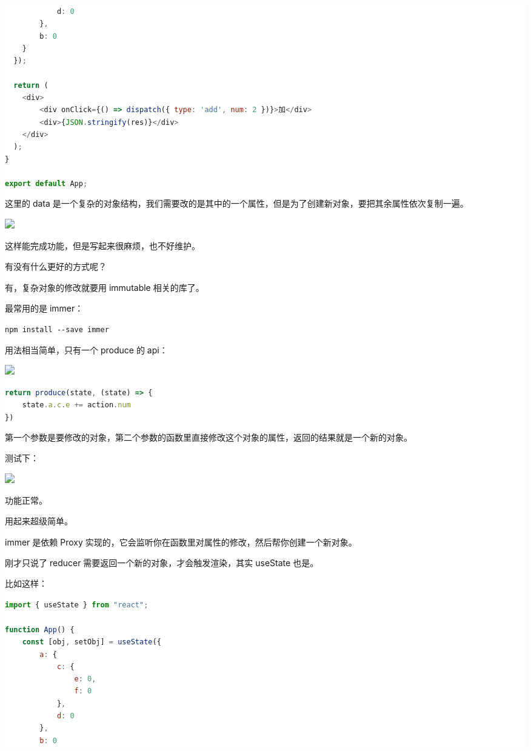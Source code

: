 ```javascript
            d: 0
        },
        b: 0
    }
  });

  return (
    <div>
        <div onClick={() => dispatch({ type: 'add', num: 2 })}>加</div>
        <div>{JSON.stringify(res)}</div>
    </div>
  );
}

export default App;
```
这里的 data 是一个复杂的对象结构，我们需要改的是其中的一个属性，但是为了创建新对象，要把其余属性依次复制一遍。

![](https://p6-juejin.byteimg.com/tos-cn-i-k3u1fbpfcp/6fa4294aa3cd4f52903347e5ad33a64c~tplv-k3u1fbpfcp-jj-mark:0:0:0:0:q75.image#?w=660&h=276&s=70116&e=gif&f=20&b=fdfdfd)

这样能完成功能，但是写起来很麻烦，也不好维护。

有没有什么更好的方式呢？

有，复杂对象的修改就要用 immutable 相关的库了。

最常用的是 immer：

```
npm install --save immer
```
用法相当简单，只有一个 produce 的 api：

![](https://p6-juejin.byteimg.com/tos-cn-i-k3u1fbpfcp/74c7cb0691684797846a97e34d82cbf0~tplv-k3u1fbpfcp-jj-mark:0:0:0:0:q75.image#?w=970&h=648&s=79713&e=png&b=1f1f1f)

```javascript
return produce(state, (state) => {
    state.a.c.e += action.num
})
```
第一个参数是要修改的对象，第二个参数的函数里直接修改这个对象的属性，返回的结果就是一个新的对象。

测试下：

![](https://p6-juejin.byteimg.com/tos-cn-i-k3u1fbpfcp/2e96c9dca37640b49395bdec1416ac8c~tplv-k3u1fbpfcp-jj-mark:0:0:0:0:q75.image#?w=602&h=242&s=62197&e=gif&f=20&b=fdfdfd)

功能正常。

用起来超级简单。

immer 是依赖 Proxy 实现的，它会监听你在函数里对属性的修改，然后帮你创建一个新对象。

刚才只说了 reducer 需要返回一个新的对象，才会触发渲染，其实 useState 也是。

比如这样：

```javascript
import { useState } from "react";

function App() {
    const [obj, setObj] = useState({
        a: {
            c: {
                e: 0,
                f: 0
            },
            d: 0
        },
        b: 0
```
